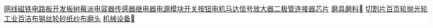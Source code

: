 [网线](https://s.taobao.com/search?commend=all&ie=utf8&initiative_id=tbindexz_20170306&page=1&q=%E7%BD%91%E7%BA%BF&search_type=item&sourceId=tb.index&spm=a21bo.jianhua%2Fa.201856.d13&ssid=s5-e&tab=all)[磁铁](https://s.taobao.com/search?commend=all&ie=utf8&initiative_id=tbindexz_20170306&page=1&q=%E7%A3%81%E9%93%81&search_type=item&sourceId=tb.index&spm=a21bo.jianhua%2Fa.201856.d13&ssid=s5-e&tab=all)[电路板](https://s.taobao.com/search?commend=all&ie=utf8&initiative_id=tbindexz_20170306&page=1&q=%E7%94%B5%E8%B7%AF%E6%9D%BF&search_type=item&sourceId=tb.index&spm=a21bo.jianhua%2Fa.201856.d13&ssid=s5-e&tab=all)[开发板](https://s.taobao.com/search?commend=all&ie=utf8&initiative_id=tbindexz_20170306&page=1&q=%E5%BC%80%E5%8F%91%E6%9D%BF&search_type=item&sourceId=tb.index&spm=a21bo.jianhua%2Fa.201856.d13&ssid=s5-e&tab=all)[树莓派](https://s.taobao.com/search?commend=all&ie=utf8&initiative_id=tbindexz_20170306&page=1&q=%E6%A0%91%E8%8E%93%E6%B4%BE&search_type=item&sourceId=tb.index&spm=a21bo.jianhua%2Fa.201856.d13&ssid=s5-e&tab=all)[电容器](https://s.taobao.com/search?commend=all&ie=utf8&initiative_id=tbindexz_20170306&page=1&q=%E7%94%B5%E5%AE%B9%E5%99%A8&search_type=item&sourceId=tb.index&spm=a21bo.jianhua%2Fa.201856.d13&ssid=s5-e&tab=all)[传感器](https://s.taobao.com/search?commend=all&ie=utf8&initiative_id=tbindexz_20170306&page=1&q=%E4%BC%A0%E6%84%9F%E5%99%A8&search_type=item&sourceId=tb.index&spm=a21bo.jianhua%2Fa.201856.d13&ssid=s5-e&tab=all)[继电器](https://s.taobao.com/search?commend=all&ie=utf8&initiative_id=tbindexz_20170306&page=1&q=%E7%BB%A7%E7%94%B5%E5%99%A8&search_type=item&sourceId=tb.index&spm=a21bo.jianhua%2Fa.201856.d13&ssid=s5-e&tab=all)[电源模块](https://s.taobao.com/search?commend=all&ie=utf8&initiative_id=tbindexz_20170306&page=1&q=%E7%94%B5%E6%BA%90%E6%A8%A1%E5%9D%97&search_type=item&sourceId=tb.index&spm=a21bo.jianhua%2Fa.201856.d13&ssid=s5-e&tab=all)[开关按钮](https://s.taobao.com/search?commend=all&ie=utf8&initiative_id=tbindexz_20170306&page=1&q=%E5%BC%80%E5%85%B3%E6%8C%89%E9%92%AE&search_type=item&sourceId=tb.index&spm=a21bo.jianhua%2Fa.201856.d13&ssid=s5-e&tab=all)[电机马达](https://s.taobao.com/search?commend=all&ie=utf8&initiative_id=tbindexz_20170306&page=1&q=%E7%94%B5%E6%9C%BA%E9%A9%AC%E8%BE%BE&search_type=item&sourceId=tb.index&spm=a21bo.jianhua%2Fa.201856.d13&ssid=s5-e&tab=all)[信号放大器](https://s.taobao.com/search?commend=all&ie=utf8&initiative_id=tbindexz_20170306&page=1&q=%E4%BF%A1%E5%8F%B7%E6%94%BE%E5%A4%A7%E5%99%A8%E6%A8%A1%E5%9D%97&search_type=item&sourceId=tb.index&spm=a21bo.jianhua%2Fa.201856.d13&ssid=s5-e&tab=all)[二极管](https://s.taobao.com/search?commend=all&ie=utf8&initiative_id=tbindexz_20170306&page=1&q=%E4%BA%8C%E6%9E%81%E7%AE%A1&search_type=item&sourceId=tb.index&spm=a21bo.jianhua%2Fa.201856.d13&ssid=s5-e&tab=all)[连接器](https://s.taobao.com/search?commend=all&ie=utf8&initiative_id=tbindexz_20170306&page=1&q=%E6%8F%92%E6%8E%A5%E4%BB%B6%E8%BF%9E%E6%8E%A5%E5%99%A8&search_type=item&sourceId=tb.index&spm=a21bo.jianhua%2Fa.201856.d13&ssid=s5-e&tab=all)[芯片](https://s.taobao.com/search?commend=all&ie=utf8&initiative_id=tbindexz_20170306&page=1&q=%E8%8A%AF%E7%89%87&search_type=item&sourceId=tb.index&spm=a21bo.jianhua%2Fa.201856.d13&ssid=s5-e&tab=all)
[磨具磨料](https://s.taobao.com/search?commend=all&ie=utf8&initiative_id=tbindexz_20170306&localImgKey=&page=1&q=%E7%A3%A8%E5%85%B7%E7%A3%A8%E6%96%99&search_type=item&sourceId=tb.index&spm=a21bo.jianhua%2Fa.201856.d13&ssid=s5-e&tab=all)
[切割片](https://s.taobao.com/search?commend=all&ie=utf8&initiative_id=tbindexz_20170306&localImgKey=&page=1&q=%E5%88%87%E5%89%B2%E7%89%87&search_type=item&sourceId=tb.index&spm=a21bo.jianhua%2Fa.201856.d13&ssid=s5-e&tab=all)[百页轮](https://s.taobao.com/search?commend=all&ie=utf8&initiative_id=tbindexz_20170306&localImgKey=&page=1&q=%E7%99%BE%E9%A1%B5%E8%BD%AE&search_type=item&sourceId=tb.index&spm=a21bo.jianhua%2Fa.201856.d13&ssid=s5-e&tab=all)[抛光轮](https://s.taobao.com/search?commend=all&ie=utf8&initiative_id=tbindexz_20170306&localImgKey=&page=1&q=%E6%8A%9B%E5%85%89%E8%BD%AE&search_type=item&sourceId=tb.index&spm=a21bo.jianhua%2Fa.201856.d13&ssid=s5-e&tab=all)[工业百洁布](https://s.taobao.com/search?commend=all&ie=utf8&initiative_id=tbindexz_20170306&localImgKey=&page=1&q=%E5%B7%A5%E4%B8%9A%E7%99%BE%E6%B4%81%E5%B8%83&search_type=item&sourceId=tb.index&spm=a21bo.jianhua%2Fa.201856.d13&ssid=s5-e&tab=all)[钢丝轮](https://s.taobao.com/search?commend=all&ie=utf8&initiative_id=tbindexz_20170306&localImgKey=&page=1&q=%E9%92%A2%E4%B8%9D%E8%BD%AE&search_type=item&sourceId=tb.index&spm=a21bo.jianhua%2Fa.201856.d13&ssid=s5-e&tab=all)[砂纸](https://s.taobao.com/search?commend=all&ie=utf8&initiative_id=tbindexz_20170306&localImgKey=&page=1&q=%E7%A0%82%E7%BA%B8&search_type=item&sourceId=tb.index&spm=a21bo.jianhua%2Fa.201856.d13&ssid=s5-e&tab=all)[纱布](https://s.taobao.com/search?commend=all&ie=utf8&initiative_id=tbindexz_20170306&localImgKey=&page=1&q=%E7%BA%B1%E5%B8%83&search_type=item&sourceId=tb.index&spm=a21bo.jianhua%2Fa.201856.d13&ssid=s5-e&tab=all)[磨头](https://s.taobao.com/search?commend=all&ie=utf8&initiative_id=tbindexz_20170306&localImgKey=&page=1&q=%E7%A3%A8%E5%A4%B4&search_type=item&sourceId=tb.index&spm=a21bo.jianhua%2Fa.201856.d13&ssid=s5-e&tab=all)
[机械设备](https://huodong.taobao.com/wow/a/act/tao/dailygroup/22081/22784/wupr?wh_pid=daily-536093&disableNav=YES&status_bar_transparent=true)
